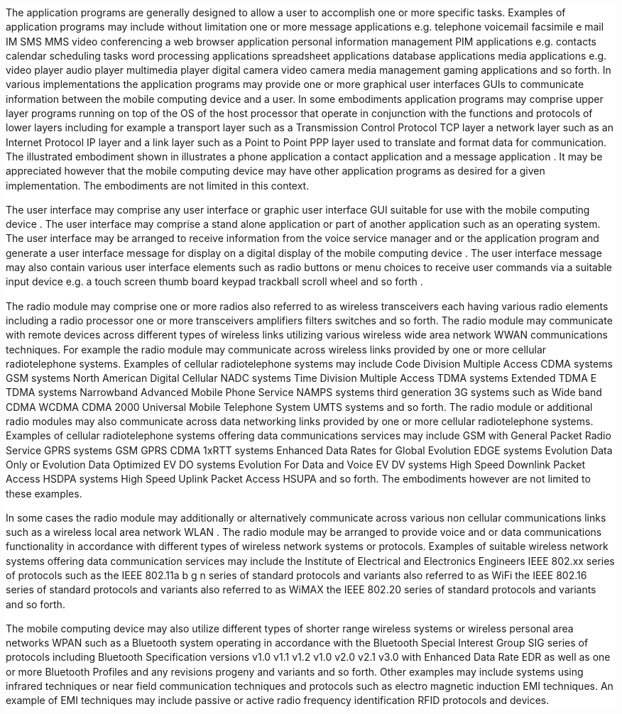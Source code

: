 The application programs are generally designed to allow a user to accomplish one or more specific tasks. Examples of application programs may include without limitation one or more message applications e.g. telephone voicemail facsimile e mail IM SMS MMS video conferencing a web browser application personal information management PIM applications e.g. contacts calendar scheduling tasks word processing applications spreadsheet applications database applications media applications e.g. video player audio player multimedia player digital camera video camera media management gaming applications and so forth. In various implementations the application programs may provide one or more graphical user interfaces GUIs to communicate information between the mobile computing device and a user. In some embodiments application programs may comprise upper layer programs running on top of the OS of the host processor that operate in conjunction with the functions and protocols of lower layers including for example a transport layer such as a Transmission Control Protocol TCP layer a network layer such as an Internet Protocol IP layer and a link layer such as a Point to Point PPP layer used to translate and format data for communication. The illustrated embodiment shown in illustrates a phone application a contact application and a message application . It may be appreciated however that the mobile computing device may have other application programs as desired for a given implementation. The embodiments are not limited in this context.

The user interface may comprise any user interface or graphic user interface GUI suitable for use with the mobile computing device . The user interface may comprise a stand alone application or part of another application such as an operating system. The user interface may be arranged to receive information from the voice service manager and or the application program and generate a user interface message for display on a digital display of the mobile computing device . The user interface message may also contain various user interface elements such as radio buttons or menu choices to receive user commands via a suitable input device e.g. a touch screen thumb board keypad trackball scroll wheel and so forth .

The radio module may comprise one or more radios also referred to as wireless transceivers each having various radio elements including a radio processor one or more transceivers amplifiers filters switches and so forth. The radio module may communicate with remote devices across different types of wireless links utilizing various wireless wide area network WWAN communications techniques. For example the radio module may communicate across wireless links provided by one or more cellular radiotelephone systems. Examples of cellular radiotelephone systems may include Code Division Multiple Access CDMA systems GSM systems North American Digital Cellular NADC systems Time Division Multiple Access TDMA systems Extended TDMA E TDMA systems Narrowband Advanced Mobile Phone Service NAMPS systems third generation 3G systems such as Wide band CDMA WCDMA CDMA 2000 Universal Mobile Telephone System UMTS systems and so forth. The radio module or additional radio modules may also communicate across data networking links provided by one or more cellular radiotelephone systems. Examples of cellular radiotelephone systems offering data communications services may include GSM with General Packet Radio Service GPRS systems GSM GPRS CDMA 1xRTT systems Enhanced Data Rates for Global Evolution EDGE systems Evolution Data Only or Evolution Data Optimized EV DO systems Evolution For Data and Voice EV DV systems High Speed Downlink Packet Access HSDPA systems High Speed Uplink Packet Access HSUPA and so forth. The embodiments however are not limited to these examples.

In some cases the radio module may additionally or alternatively communicate across various non cellular communications links such as a wireless local area network WLAN . The radio module may be arranged to provide voice and or data communications functionality in accordance with different types of wireless network systems or protocols. Examples of suitable wireless network systems offering data communication services may include the Institute of Electrical and Electronics Engineers IEEE 802.xx series of protocols such as the IEEE 802.11a b g n series of standard protocols and variants also referred to as WiFi the IEEE 802.16 series of standard protocols and variants also referred to as WiMAX the IEEE 802.20 series of standard protocols and variants and so forth.

The mobile computing device may also utilize different types of shorter range wireless systems or wireless personal area networks WPAN such as a Bluetooth system operating in accordance with the Bluetooth Special Interest Group SIG series of protocols including Bluetooth Specification versions v1.0 v1.1 v1.2 v1.0 v2.0 v2.1 v3.0 with Enhanced Data Rate EDR as well as one or more Bluetooth Profiles and any revisions progeny and variants and so forth. Other examples may include systems using infrared techniques or near field communication techniques and protocols such as electro magnetic induction EMI techniques. An example of EMI techniques may include passive or active radio frequency identification RFID protocols and devices.
